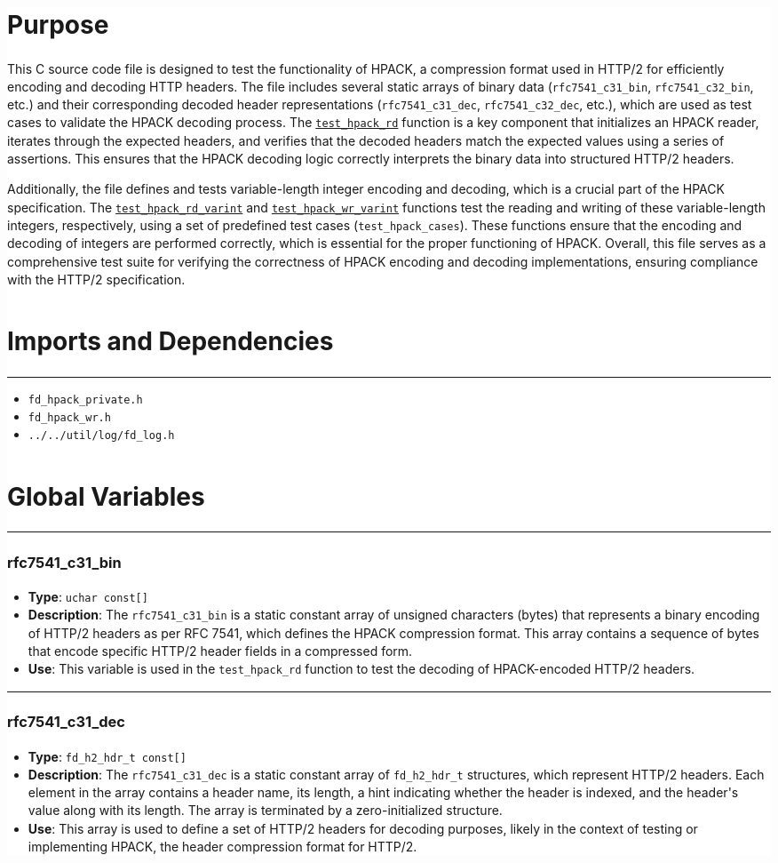# Purpose
This C source code file is designed to test the functionality of HPACK, a compression format used in HTTP/2 for efficiently encoding and decoding HTTP headers. The file includes several static arrays of binary data (`rfc7541_c31_bin`, `rfc7541_c32_bin`, etc.) and their corresponding decoded header representations (`rfc7541_c31_dec`, `rfc7541_c32_dec`, etc.), which are used as test cases to validate the HPACK decoding process. The [`test_hpack_rd`](#test_hpack_rd) function is a key component that initializes an HPACK reader, iterates through the expected headers, and verifies that the decoded headers match the expected values using a series of assertions. This ensures that the HPACK decoding logic correctly interprets the binary data into structured HTTP/2 headers.

Additionally, the file defines and tests variable-length integer encoding and decoding, which is a crucial part of the HPACK specification. The [`test_hpack_rd_varint`](#test_hpack_rd_varint) and [`test_hpack_wr_varint`](#test_hpack_wr_varint) functions test the reading and writing of these variable-length integers, respectively, using a set of predefined test cases (`test_hpack_cases`). These functions ensure that the encoding and decoding of integers are performed correctly, which is essential for the proper functioning of HPACK. Overall, this file serves as a comprehensive test suite for verifying the correctness of HPACK encoding and decoding implementations, ensuring compliance with the HTTP/2 specification.
# Imports and Dependencies

---
- `fd_hpack_private.h`
- `fd_hpack_wr.h`
- `../../util/log/fd_log.h`


# Global Variables

---
### rfc7541\_c31\_bin
- **Type**: `uchar const[]`
- **Description**: The `rfc7541_c31_bin` is a static constant array of unsigned characters (bytes) that represents a binary encoding of HTTP/2 headers as per RFC 7541, which defines the HPACK compression format. This array contains a sequence of bytes that encode specific HTTP/2 header fields in a compressed form.
- **Use**: This variable is used in the `test_hpack_rd` function to test the decoding of HPACK-encoded HTTP/2 headers.


---
### rfc7541\_c31\_dec
- **Type**: `fd_h2_hdr_t const[]`
- **Description**: The `rfc7541_c31_dec` is a static constant array of `fd_h2_hdr_t` structures, which represent HTTP/2 headers. Each element in the array contains a header name, its length, a hint indicating whether the header is indexed, and the header's value along with its length. The array is terminated by a zero-initialized structure.
- **Use**: This array is used to define a set of HTTP/2 headers for decoding purposes, likely in the context of testing or implementing HPACK, the header compression format for HTTP/2.
